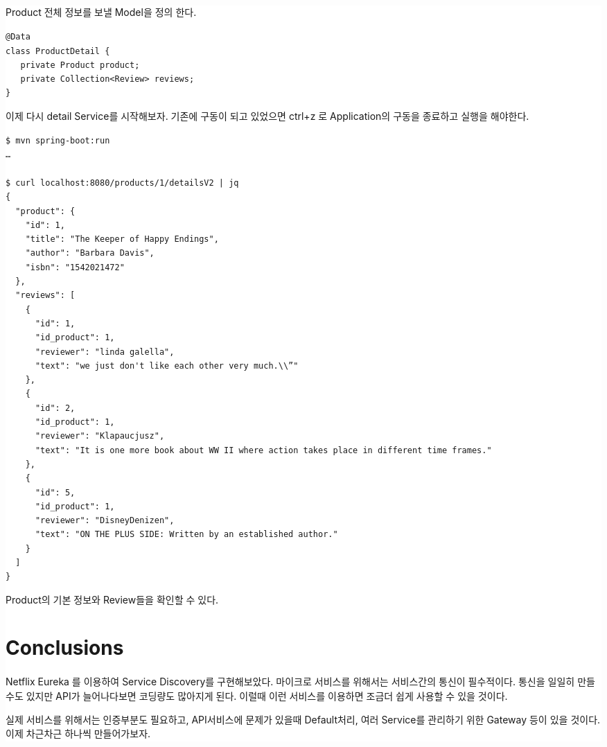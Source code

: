 Product 전체 정보를 보낼 Model을 정의 한다. 
```
@Data
class ProductDetail {
   private Product product;
   private Collection<Review> reviews;
}
```

이제 다시 detail Service를 시작해보자. 기존에 구동이 되고 있었으면 ctrl+z 로 Application의 구동을 종료하고 실행을 해야한다.
```
$ mvn spring-boot:run
…

$ curl localhost:8080/products/1/detailsV2 | jq
{
  "product": {
    "id": 1,
    "title": "The Keeper of Happy Endings",
    "author": "Barbara Davis",
    "isbn": "1542021472"
  },
  "reviews": [
    {
      "id": 1,
      "id_product": 1,
      "reviewer": "linda galella",
      "text": "we just don't like each other very much.\\”"
    },
    {
      "id": 2,
      "id_product": 1,
      "reviewer": "Klapaucjusz",
      "text": "It is one more book about WW II where action takes place in different time frames."
    },
    {
      "id": 5,
      "id_product": 1,
      "reviewer": "DisneyDenizen",
      "text": "ON THE PLUS SIDE: Written by an established author."
    }
  ]
}
```

Product의 기본 정보와 Review들을 확인할 수 있다.


# Conclusions
Netflix Eureka 를 이용하여 Service Discovery를 구현해보았다. 마이크로 서비스를 위해서는 서비스간의 통신이 필수적이다. 통신을 일일히 만들수도 있지만 API가 늘어나다보면 코딩량도 많아지게 된다. 이럴때 이런 서비스를 이용하면 조금더 쉽게 사용할 수 있을 것이다.

실제 서비스를 위해서는 인증부분도 필요하고, API서비스에 문제가 있을때 Default처리, 여러 Service를 관리하기 위한 Gateway 등이 있을 것이다. 이제 차근차근 하나씩 만들어가보자. 
